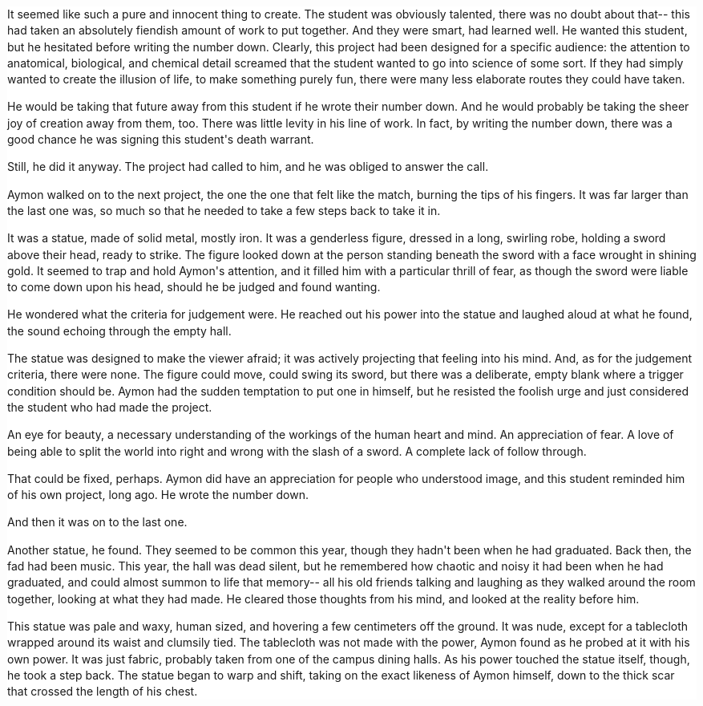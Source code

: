 It seemed like such a pure and innocent thing to create. The student was obviously talented, there was no doubt about that-- this had taken an absolutely fiendish amount of work to put together. And they were smart, had learned well. He wanted this student, but he hesitated before writing the number down. Clearly, this project had been designed for a specific audience: the attention to anatomical, biological, and chemical detail screamed that the student wanted to go into science of some sort. If they had simply wanted to create the illusion of life, to make something purely fun, there were many less elaborate routes they could have taken.

He would be taking that future away from this student if he wrote their number down. And he would probably be taking the sheer joy of creation away from them, too. There was little levity in his line of work. In fact, by writing the number down, there was a good chance he was signing this student's death warrant.

Still, he did it anyway. The project had called to him, and he was obliged to answer the call.

Aymon walked on to the next project, the one the one that felt like the match, burning the tips of his fingers. It was far larger than the last one was, so much so that he needed to take a few steps back to take it in.

It was a statue, made of solid metal, mostly iron. It was a genderless figure, dressed in a long, swirling robe, holding a sword above their head, ready to strike. The figure looked down at the person standing beneath the sword with a face wrought in shining gold. It seemed to trap and hold Aymon's attention, and it filled him with a particular thrill of fear, as though the sword were liable to come down upon his head, should he be judged and found wanting.

He wondered what the criteria for judgement were. He reached out his power into the statue and laughed aloud at what he found, the sound echoing through the empty hall.

The statue was designed to make the viewer afraid; it was actively projecting that feeling into his mind. And, as for the judgement criteria, there were none. The figure could move, could swing its sword, but there was a deliberate, empty blank where a trigger condition should be. Aymon had the sudden temptation to put one in himself, but he resisted the foolish urge and just considered the student who had made the project.

An eye for beauty, a necessary understanding of the workings of the human heart and mind. An appreciation of fear. A love of being able to split the world into right and wrong with the slash of a sword. A complete lack of follow through. 

That could be fixed, perhaps. Aymon did have an appreciation for people who understood image, and this student reminded him of his own project, long ago. He wrote the number down.

And then it was on to the last one.

Another statue, he found. They seemed to be common this year, though they hadn't been when he had graduated. Back then, the fad had been music. This year, the hall was dead silent, but he remembered how chaotic and noisy it had been when he had graduated, and could almost summon to life that memory-- all his old friends talking and laughing as they walked around the room together, looking at what they had made. He cleared those thoughts from his mind, and looked at the reality before him.

This statue was pale and waxy, human sized, and hovering a few centimeters off the ground. It was nude, except for a tablecloth wrapped around its waist and clumsily tied. The tablecloth was not made with the power, Aymon found as he probed at it with his own power. It was just fabric, probably taken from one of the campus dining halls. As his power touched the statue itself, though, he took a step back. The statue began to warp and shift, taking on the exact likeness of Aymon himself, down to the thick scar that crossed the length of his chest.
